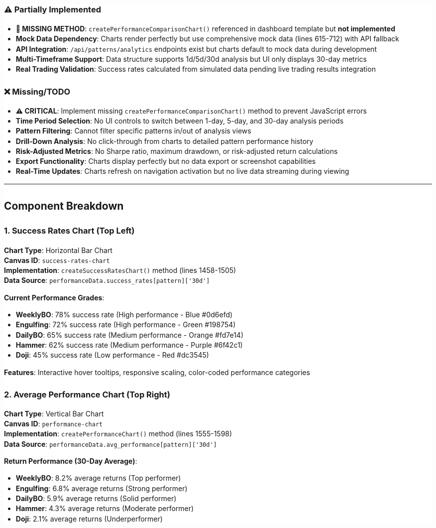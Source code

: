 ### ⚠️ Partially Implemented
- **🔧 MISSING METHOD**: `createPerformanceComparisonChart()` referenced in dashboard template but **not implemented**
- **Mock Data Dependency**: Charts render perfectly but use comprehensive mock data (lines 615-712) with API fallback
- **API Integration**: `/api/patterns/analytics` endpoints exist but charts default to mock data during development
- **Multi-Timeframe Support**: Data structure supports 1d/5d/30d analysis but UI only displays 30-day metrics
- **Real Trading Validation**: Success rates calculated from simulated data pending live trading results integration

### ❌ Missing/TODO
- **⚠️ CRITICAL**: Implement missing `createPerformanceComparisonChart()` method to prevent JavaScript errors
- **Time Period Selection**: No UI controls to switch between 1-day, 5-day, and 30-day analysis periods
- **Pattern Filtering**: Cannot filter specific patterns in/out of analysis views
- **Drill-Down Analysis**: No click-through from charts to detailed pattern performance history
- **Risk-Adjusted Metrics**: No Sharpe ratio, maximum drawdown, or risk-adjusted return calculations
- **Export Functionality**: Charts display perfectly but no data export or screenshot capabilities
- **Real-Time Updates**: Charts refresh on navigation activation but no live data streaming during viewing

---

## Component Breakdown

### 1. Success Rates Chart (Top Left)
**Chart Type**: Horizontal Bar Chart  
**Canvas ID**: `success-rates-chart`  
**Implementation**: `createSuccessRatesChart()` method (lines 1458-1505)  
**Data Source**: `performanceData.success_rates[pattern]['30d']`  

**Current Performance Grades**:
- **WeeklyBO**: 78% success rate (High performance - Blue #0d6efd)
- **Engulfing**: 72% success rate (High performance - Green #198754)  
- **DailyBO**: 65% success rate (Medium performance - Orange #fd7e14)
- **Hammer**: 62% success rate (Medium performance - Purple #6f42c1)
- **Doji**: 45% success rate (Low performance - Red #dc3545)

**Features**: Interactive hover tooltips, responsive scaling, color-coded performance categories

### 2. Average Performance Chart (Top Right) 
**Chart Type**: Vertical Bar Chart  
**Canvas ID**: `performance-chart`  
**Implementation**: `createPerformanceChart()` method (lines 1555-1598)  
**Data Source**: `performanceData.avg_performance[pattern]['30d']`  

**Return Performance (30-Day Average)**:
- **WeeklyBO**: 8.2% average returns (Top performer)
- **Engulfing**: 6.8% average returns (Strong performer)
- **DailyBO**: 5.9% average returns (Solid performer)
- **Hammer**: 4.3% average returns (Moderate performer)
- **Doji**: 2.1% average returns (Underperformer)
